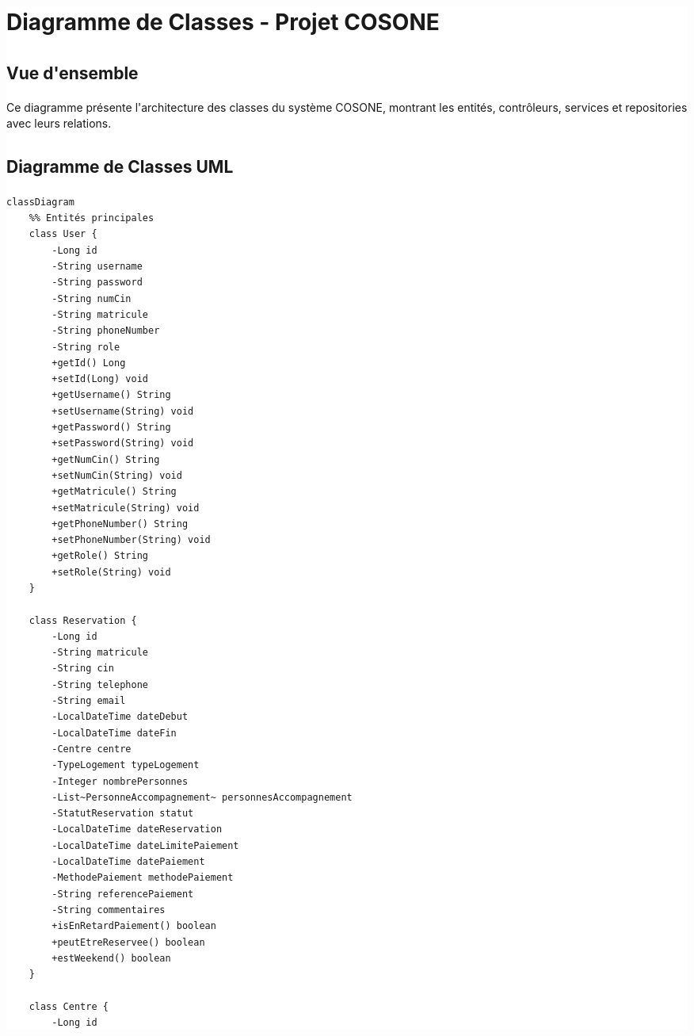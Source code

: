 # Diagramme de Classes - Projet COSONE

## Vue d'ensemble

Ce diagramme présente l'architecture des classes du système COSONE, montrant les entités, contrôleurs, services et repositories avec leurs relations.

## Diagramme de Classes UML

```mermaid
classDiagram
    %% Entités principales
    class User {
        -Long id
        -String username
        -String password
        -String numCin
        -String matricule
        -String phoneNumber
        -String role
        +getId() Long
        +setId(Long) void
        +getUsername() String
        +setUsername(String) void
        +getPassword() String
        +setPassword(String) void
        +getNumCin() String
        +setNumCin(String) void
        +getMatricule() String
        +setMatricule(String) void
        +getPhoneNumber() String
        +setPhoneNumber(String) void
        +getRole() String
        +setRole(String) void
    }

    class Reservation {
        -Long id
        -String matricule
        -String cin
        -String telephone
        -String email
        -LocalDateTime dateDebut
        -LocalDateTime dateFin
        -Centre centre
        -TypeLogement typeLogement
        -Integer nombrePersonnes
        -List~PersonneAccompagnement~ personnesAccompagnement
        -StatutReservation statut
        -LocalDateTime dateReservation
        -LocalDateTime dateLimitePaiement
        -LocalDateTime datePaiement
        -MethodePaiement methodePaiement
        -String referencePaiement
        -String commentaires
        +isEnRetardPaiement() boolean
        +peutEtreReservee() boolean
        +estWeekend() boolean
    }

    class Centre {
        -Long id
```